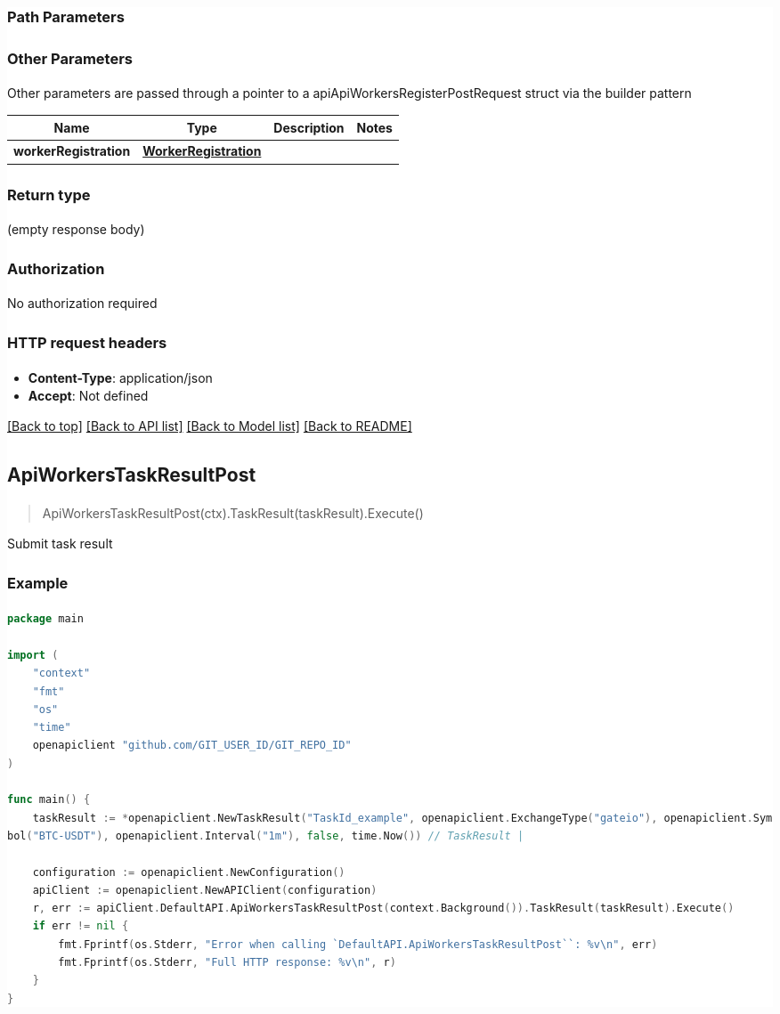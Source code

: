 ### Path Parameters



### Other Parameters

Other parameters are passed through a pointer to a apiApiWorkersRegisterPostRequest struct via the builder pattern


Name | Type | Description  | Notes
------------- | ------------- | ------------- | -------------
 **workerRegistration** | [**WorkerRegistration**](WorkerRegistration.md) |  | 

### Return type

 (empty response body)

### Authorization

No authorization required

### HTTP request headers

- **Content-Type**: application/json
- **Accept**: Not defined

[[Back to top]](#) [[Back to API list]](../README.md#documentation-for-api-endpoints)
[[Back to Model list]](../README.md#documentation-for-models)
[[Back to README]](../README.md)


## ApiWorkersTaskResultPost

> ApiWorkersTaskResultPost(ctx).TaskResult(taskResult).Execute()

Submit task result

### Example

```go
package main

import (
	"context"
	"fmt"
	"os"
    "time"
	openapiclient "github.com/GIT_USER_ID/GIT_REPO_ID"
)

func main() {
	taskResult := *openapiclient.NewTaskResult("TaskId_example", openapiclient.ExchangeType("gateio"), openapiclient.Symbol("BTC-USDT"), openapiclient.Interval("1m"), false, time.Now()) // TaskResult | 

	configuration := openapiclient.NewConfiguration()
	apiClient := openapiclient.NewAPIClient(configuration)
	r, err := apiClient.DefaultAPI.ApiWorkersTaskResultPost(context.Background()).TaskResult(taskResult).Execute()
	if err != nil {
		fmt.Fprintf(os.Stderr, "Error when calling `DefaultAPI.ApiWorkersTaskResultPost``: %v\n", err)
		fmt.Fprintf(os.Stderr, "Full HTTP response: %v\n", r)
	}
}
```
